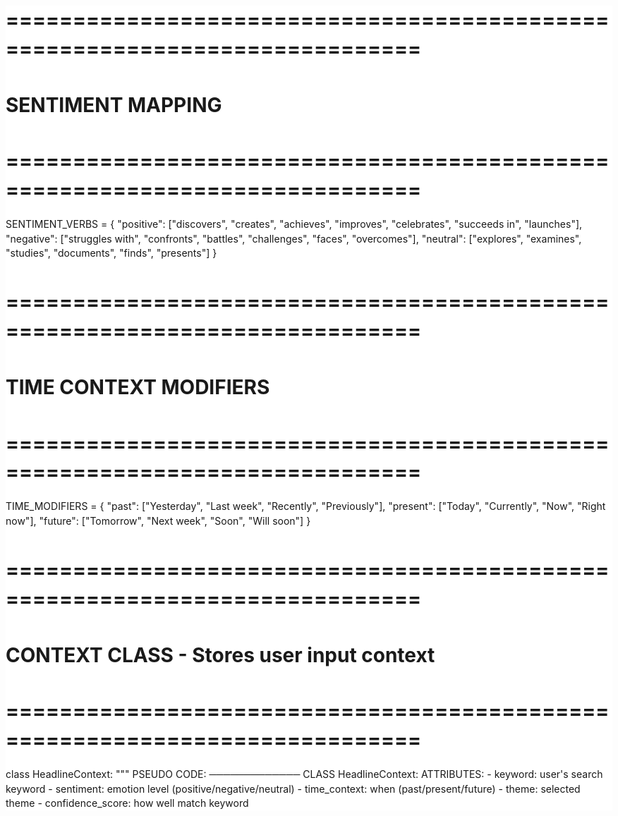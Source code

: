 # ============================================================================
# SENTIMENT MAPPING
# ============================================================================

SENTIMENT_VERBS = {
    "positive": ["discovers", "creates", "achieves", "improves", "celebrates", "succeeds in", "launches"],
    "negative": ["struggles with", "confronts", "battles", "challenges", "faces", "overcomes"],
    "neutral": ["explores", "examines", "studies", "documents", "finds", "presents"]
}

# ============================================================================
# TIME CONTEXT MODIFIERS
# ============================================================================

TIME_MODIFIERS = {
    "past": ["Yesterday", "Last week", "Recently", "Previously"],
    "present": ["Today", "Currently", "Now", "Right now"],
    "future": ["Tomorrow", "Next week", "Soon", "Will soon"]
}

# ============================================================================
# CONTEXT CLASS - Stores user input context
# ============================================================================

class HeadlineContext:
    """
    PSEUDO CODE:
    ─────────────
    CLASS HeadlineContext:
        ATTRIBUTES:
            - keyword: user's search keyword
            - sentiment: emotion level (positive/negative/neutral)
            - time_context: when (past/present/future)
            - theme: selected theme
            - confidence_score: how well match keyword
        